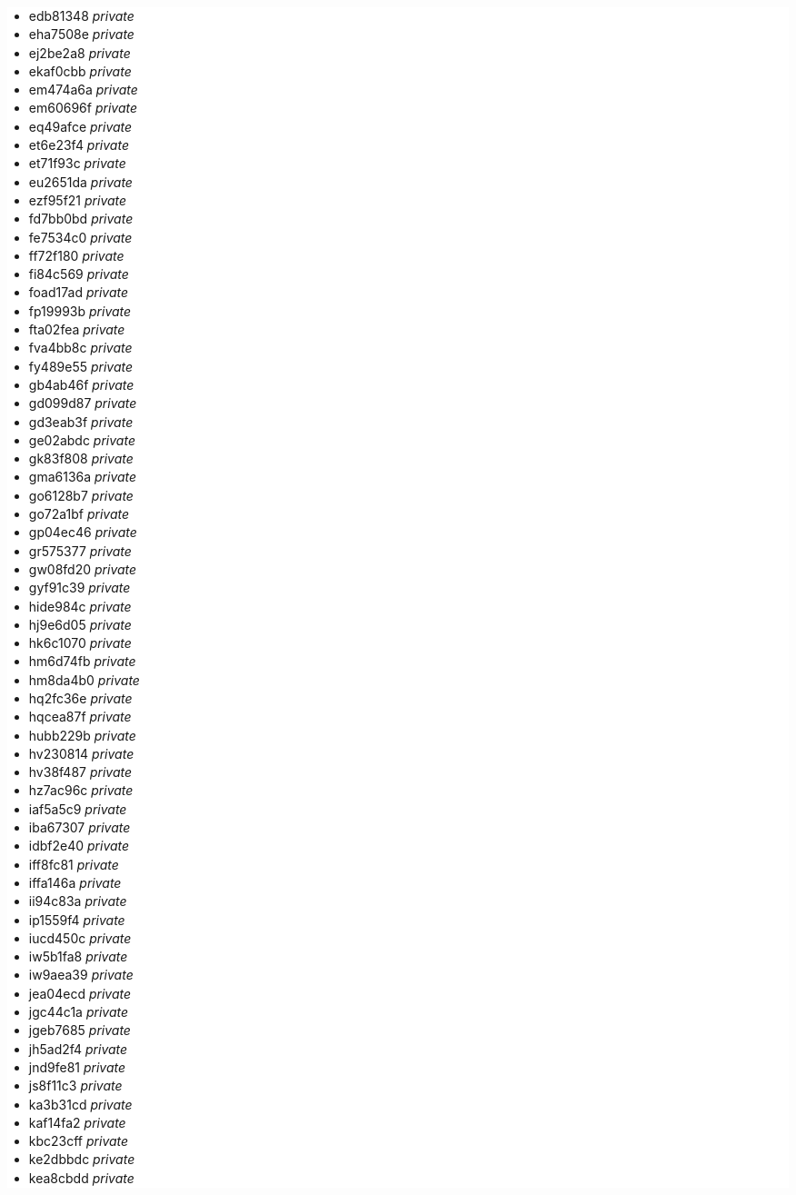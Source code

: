 * edb81348 _private_
* eha7508e _private_
* ej2be2a8 _private_
* ekaf0cbb _private_
* em474a6a _private_
* em60696f _private_
* eq49afce _private_
* et6e23f4 _private_
* et71f93c _private_
* eu2651da _private_
* ezf95f21 _private_
* fd7bb0bd _private_
* fe7534c0 _private_
* ff72f180 _private_
* fi84c569 _private_
* foad17ad _private_
* fp19993b _private_
* fta02fea _private_
* fva4bb8c _private_
* fy489e55 _private_
* gb4ab46f _private_
* gd099d87 _private_
* gd3eab3f _private_
* ge02abdc _private_
* gk83f808 _private_
* gma6136a _private_
* go6128b7 _private_
* go72a1bf _private_
* gp04ec46 _private_
* gr575377 _private_
* gw08fd20 _private_
* gyf91c39 _private_
* hide984c _private_
* hj9e6d05 _private_
* hk6c1070 _private_
* hm6d74fb _private_
* hm8da4b0 _private_
* hq2fc36e _private_
* hqcea87f _private_
* hubb229b _private_
* hv230814 _private_
* hv38f487 _private_
* hz7ac96c _private_
* iaf5a5c9 _private_
* iba67307 _private_
* idbf2e40 _private_
* iff8fc81 _private_
* iffa146a _private_
* ii94c83a _private_
* ip1559f4 _private_
* iucd450c _private_
* iw5b1fa8 _private_
* iw9aea39 _private_
* jea04ecd _private_
* jgc44c1a _private_
* jgeb7685 _private_
* jh5ad2f4 _private_
* jnd9fe81 _private_
* js8f11c3 _private_
* ka3b31cd _private_
* kaf14fa2 _private_
* kbc23cff _private_
* ke2dbbdc _private_
* kea8cbdd _private_